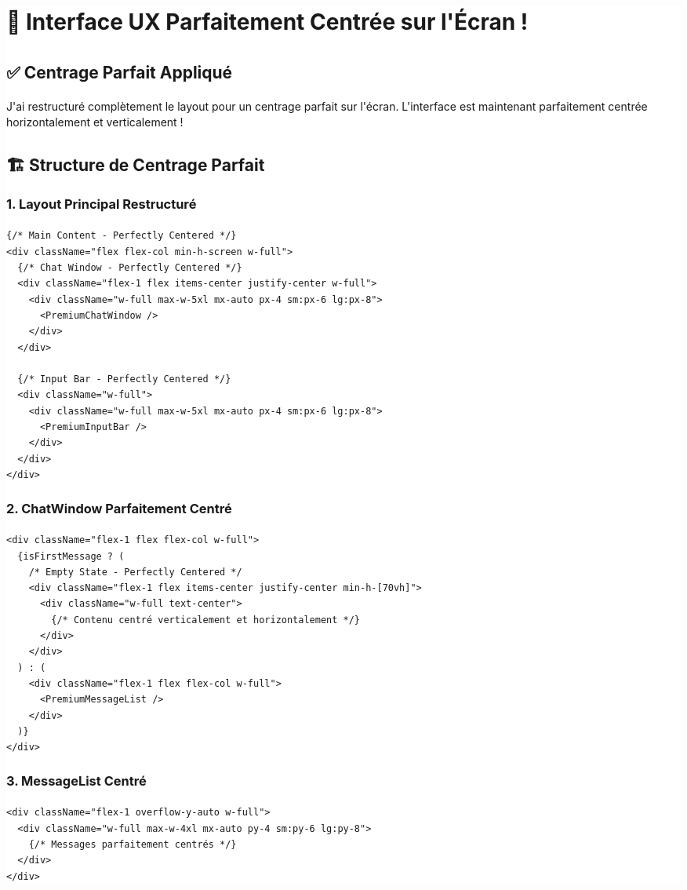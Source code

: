# 🎯 Interface UX Parfaitement Centrée sur l'Écran !

## ✅ **Centrage Parfait Appliqué**

J'ai restructuré complètement le layout pour un centrage parfait sur l'écran. L'interface est maintenant parfaitement centrée horizontalement et verticalement !

## 🏗️ **Structure de Centrage Parfait**

### **1. Layout Principal Restructuré**
```tsx
{/* Main Content - Perfectly Centered */}
<div className="flex flex-col min-h-screen w-full">
  {/* Chat Window - Perfectly Centered */}
  <div className="flex-1 flex items-center justify-center w-full">
    <div className="w-full max-w-5xl mx-auto px-4 sm:px-6 lg:px-8">
      <PremiumChatWindow />
    </div>
  </div>

  {/* Input Bar - Perfectly Centered */}
  <div className="w-full">
    <div className="w-full max-w-5xl mx-auto px-4 sm:px-6 lg:px-8">
      <PremiumInputBar />
    </div>
  </div>
</div>
```

### **2. ChatWindow Parfaitement Centré**
```tsx
<div className="flex-1 flex flex-col w-full">
  {isFirstMessage ? (
    /* Empty State - Perfectly Centered */
    <div className="flex-1 flex items-center justify-center min-h-[70vh]">
      <div className="w-full text-center">
        {/* Contenu centré verticalement et horizontalement */}
      </div>
    </div>
  ) : (
    <div className="flex-1 flex flex-col w-full">
      <PremiumMessageList />
    </div>
  )}
</div>
```

### **3. MessageList Centré**
```tsx
<div className="flex-1 overflow-y-auto w-full">
  <div className="w-full max-w-4xl mx-auto py-4 sm:py-6 lg:py-8">
    {/* Messages parfaitement centrés */}
  </div>
</div>
```
